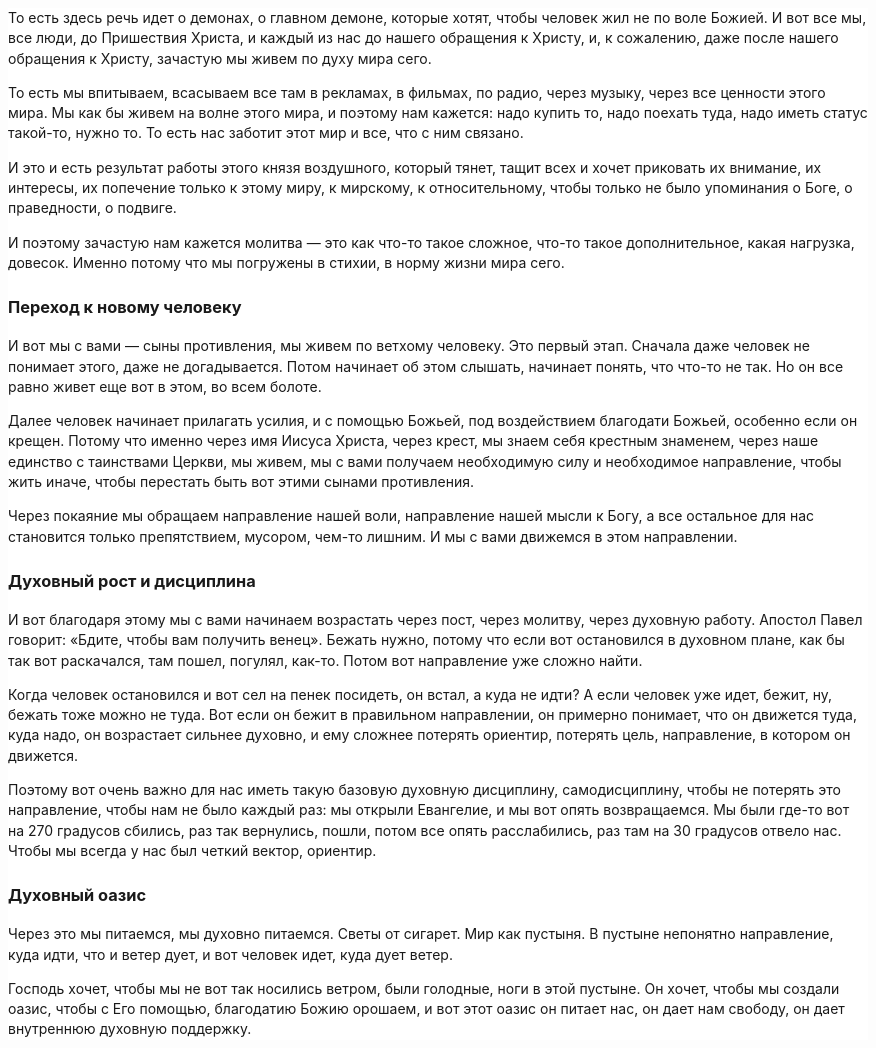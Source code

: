 То есть здесь речь идет о демонах, о главном демоне, которые хотят, чтобы человек жил не по воле Божией. И вот все мы, все люди, до Пришествия Христа, и каждый из нас до нашего обращения к Христу, и, к сожалению, даже после нашего обращения к Христу, зачастую мы живем по духу мира сего.  

То есть мы впитываем, всасываем все там в рекламах, в фильмах, по радио, через музыку, через все ценности этого мира. Мы как бы живем на волне этого мира, и поэтому нам кажется: надо купить то, надо поехать туда, надо иметь статус такой-то, нужно то. То есть нас заботит этот мир и все, что с ним связано.  

И это и есть результат работы этого князя воздушного, который тянет, тащит всех и хочет приковать их внимание, их интересы, их попечение только к этому миру, к мирскому, к относительному, чтобы только не было упоминания о Боге, о праведности, о подвиге.  

И поэтому зачастую нам кажется молитва — это как что-то такое сложное, что-то такое дополнительное, какая нагрузка, довесок. Именно потому что мы погружены в стихии, в норму жизни мира сего.  

### Переход к новому человеку  
И вот мы с вами — сыны противления, мы живем по ветхому человеку. Это первый этап. Сначала даже человек не понимает этого, даже не догадывается. Потом начинает об этом слышать, начинает понять, что что-то не так. Но он все равно живет еще вот в этом, во всем болоте.  

Далее человек начинает прилагать усилия, и с помощью Божьей, под воздействием благодати Божьей, особенно если он крещен. Потому что именно через имя Иисуса Христа, через крест, мы знаем себя крестным знаменем, через наше единство с таинствами Церкви, мы живем, мы с вами получаем необходимую силу и необходимое направление, чтобы жить иначе, чтобы перестать быть вот этими сынами противления.  

Через покаяние мы обращаем направление нашей воли, направление нашей мысли к Богу, а все остальное для нас становится только препятствием, мусором, чем-то лишним. И мы с вами движемся в этом направлении.  

### Духовный рост и дисциплина  
И вот благодаря этому мы с вами начинаем возрастать через пост, через молитву, через духовную работу. Апостол Павел говорит: «Бдите, чтобы вам получить венец». Бежать нужно, потому что если вот остановился в духовном плане, как бы так вот раскачался, там пошел, погулял, как-то. Потом вот направление уже сложно найти.  

Когда человек остановился и вот сел на пенек посидеть, он встал, а куда не идти? А если человек уже идет, бежит, ну, бежать тоже можно не туда. Вот если он бежит в правильном направлении, он примерно понимает, что он движется туда, куда надо, он возрастает сильнее духовно, и ему сложнее потерять ориентир, потерять цель, направление, в котором он движется.  

Поэтому вот очень важно для нас иметь такую базовую духовную дисциплину, самодисциплину, чтобы не потерять это направление, чтобы нам не было каждый раз: мы открыли Евангелие, и мы вот опять возвращаемся. Мы были где-то вот на 270 градусов сбились, раз так вернулись, пошли, потом все опять расслабились, раз там на 30 градусов отвело нас. Чтобы мы всегда у нас был четкий вектор, ориентир.  

### Духовный оазис  
Через это мы питаемся, мы духовно питаемся. Светы от сигарет. Мир как пустыня. В пустыне непонятно направление, куда идти, что и ветер дует, и вот человек идет, куда дует ветер.  

Господь хочет, чтобы мы не вот так носились ветром, были голодные, ноги в этой пустыне. Он хочет, чтобы мы создали оазис, чтобы с Его помощью, благодатию Божию орошаем, и вот этот оазис он питает нас, он дает нам свободу, он дает внутреннюю духовную поддержку.  

